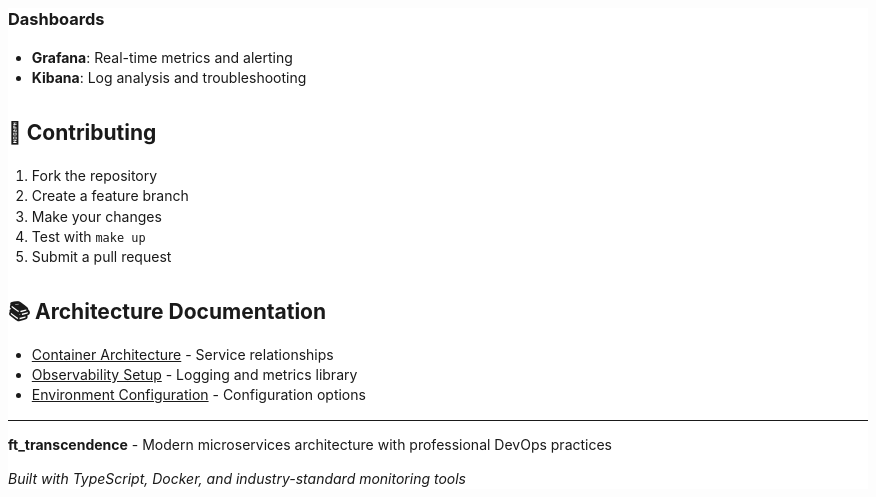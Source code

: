 ### Dashboards
- **Grafana**: Real-time metrics and alerting
- **Kibana**: Log analysis and troubleshooting

## 🤝 Contributing

1. Fork the repository
2. Create a feature branch
3. Make your changes
4. Test with `make up`
5. Submit a pull request

## 📚 Architecture Documentation

- [Container Architecture](docs/doc-devops/Containers.mmd) - Service relationships
- [Observability Setup](packages/observability/) - Logging and metrics library
- [Environment Configuration](.env.example) - Configuration options

---

**ft_transcendence** - Modern microservices architecture with professional DevOps practices

*Built with TypeScript, Docker, and industry-standard monitoring tools*